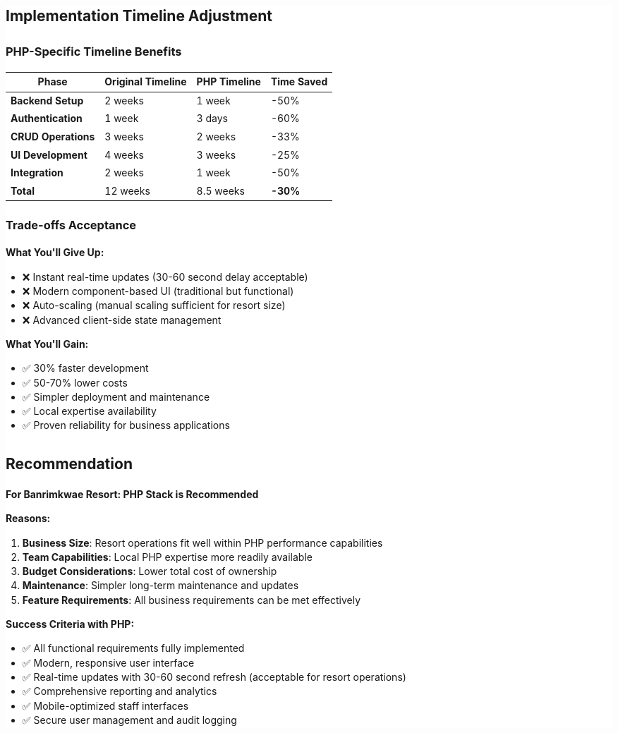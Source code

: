 
## Implementation Timeline Adjustment

### **PHP-Specific Timeline Benefits**

| Phase | Original Timeline | PHP Timeline | Time Saved |
|-------|------------------|--------------|------------|
| **Backend Setup** | 2 weeks | 1 week | -50% |
| **Authentication** | 1 week | 3 days | -60% |
| **CRUD Operations** | 3 weeks | 2 weeks | -33% |
| **UI Development** | 4 weeks | 3 weeks | -25% |
| **Integration** | 2 weeks | 1 week | -50% |
| **Total** | 12 weeks | 8.5 weeks | **-30%** |

### **Trade-offs Acceptance**

**What You'll Give Up:**
- ❌ Instant real-time updates (30-60 second delay acceptable)
- ❌ Modern component-based UI (traditional but functional)
- ❌ Auto-scaling (manual scaling sufficient for resort size)
- ❌ Advanced client-side state management

**What You'll Gain:**
- ✅ 30% faster development
- ✅ 50-70% lower costs
- ✅ Simpler deployment and maintenance
- ✅ Local expertise availability
- ✅ Proven reliability for business applications

## Recommendation

**For Banrimkwae Resort: PHP Stack is Recommended** 

**Reasons:**
1. **Business Size**: Resort operations fit well within PHP performance capabilities
2. **Team Capabilities**: Local PHP expertise more readily available
3. **Budget Considerations**: Lower total cost of ownership
4. **Maintenance**: Simpler long-term maintenance and updates
5. **Feature Requirements**: All business requirements can be met effectively

**Success Criteria with PHP:**
- ✅ All functional requirements fully implemented
- ✅ Modern, responsive user interface
- ✅ Real-time updates with 30-60 second refresh (acceptable for resort operations)
- ✅ Comprehensive reporting and analytics
- ✅ Mobile-optimized staff interfaces
- ✅ Secure user management and audit logging
